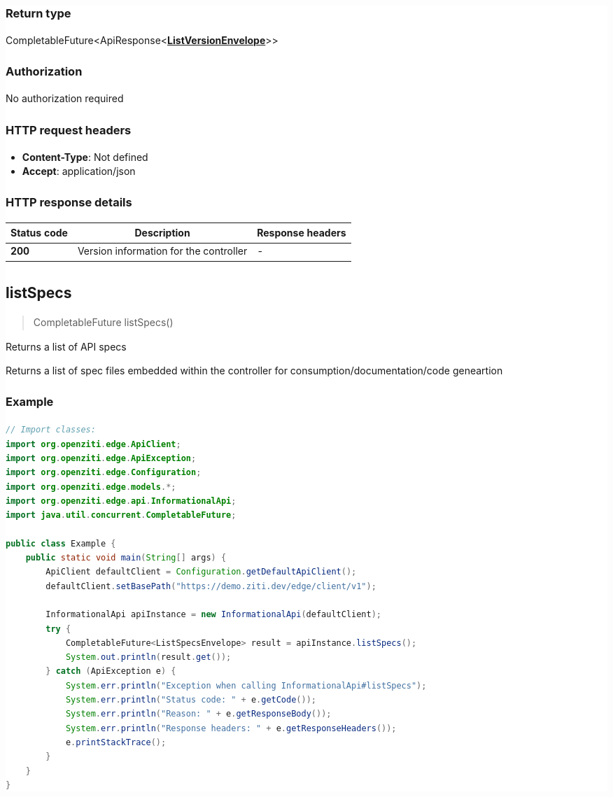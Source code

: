### Return type

CompletableFuture<ApiResponse<[**ListVersionEnvelope**](ListVersionEnvelope.md)>>


### Authorization

No authorization required

### HTTP request headers

- **Content-Type**: Not defined
- **Accept**: application/json

### HTTP response details
| Status code | Description | Response headers |
|-------------|-------------|------------------|
| **200** | Version information for the controller |  -  |


## listSpecs

> CompletableFuture<ListSpecsEnvelope> listSpecs()

Returns a list of API specs

Returns a list of spec files embedded within the controller for consumption/documentation/code geneartion

### Example

```java
// Import classes:
import org.openziti.edge.ApiClient;
import org.openziti.edge.ApiException;
import org.openziti.edge.Configuration;
import org.openziti.edge.models.*;
import org.openziti.edge.api.InformationalApi;
import java.util.concurrent.CompletableFuture;

public class Example {
    public static void main(String[] args) {
        ApiClient defaultClient = Configuration.getDefaultApiClient();
        defaultClient.setBasePath("https://demo.ziti.dev/edge/client/v1");

        InformationalApi apiInstance = new InformationalApi(defaultClient);
        try {
            CompletableFuture<ListSpecsEnvelope> result = apiInstance.listSpecs();
            System.out.println(result.get());
        } catch (ApiException e) {
            System.err.println("Exception when calling InformationalApi#listSpecs");
            System.err.println("Status code: " + e.getCode());
            System.err.println("Reason: " + e.getResponseBody());
            System.err.println("Response headers: " + e.getResponseHeaders());
            e.printStackTrace();
        }
    }
}
```
